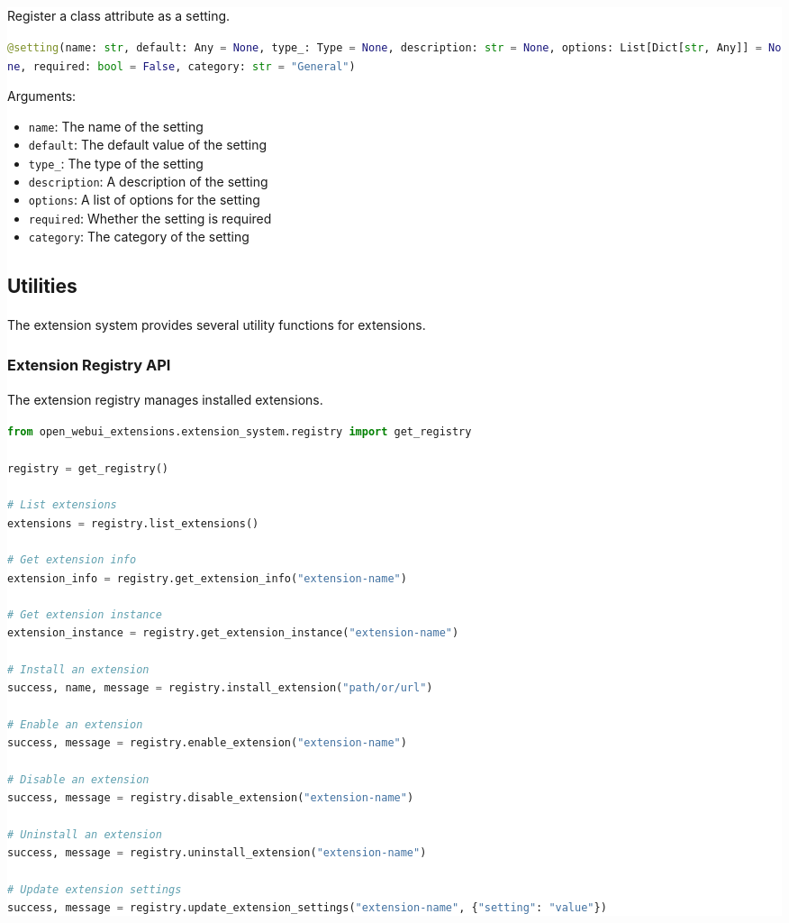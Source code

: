 Register a class attribute as a setting.

```python
@setting(name: str, default: Any = None, type_: Type = None, description: str = None, options: List[Dict[str, Any]] = None, required: bool = False, category: str = "General")
```

Arguments:
- `name`: The name of the setting
- `default`: The default value of the setting
- `type_`: The type of the setting
- `description`: A description of the setting
- `options`: A list of options for the setting
- `required`: Whether the setting is required
- `category`: The category of the setting

## Utilities

The extension system provides several utility functions for extensions.

### Extension Registry API

The extension registry manages installed extensions.

```python
from open_webui_extensions.extension_system.registry import get_registry

registry = get_registry()

# List extensions
extensions = registry.list_extensions()

# Get extension info
extension_info = registry.get_extension_info("extension-name")

# Get extension instance
extension_instance = registry.get_extension_instance("extension-name")

# Install an extension
success, name, message = registry.install_extension("path/or/url")

# Enable an extension
success, message = registry.enable_extension("extension-name")

# Disable an extension
success, message = registry.disable_extension("extension-name")

# Uninstall an extension
success, message = registry.uninstall_extension("extension-name")

# Update extension settings
success, message = registry.update_extension_settings("extension-name", {"setting": "value"})
```
